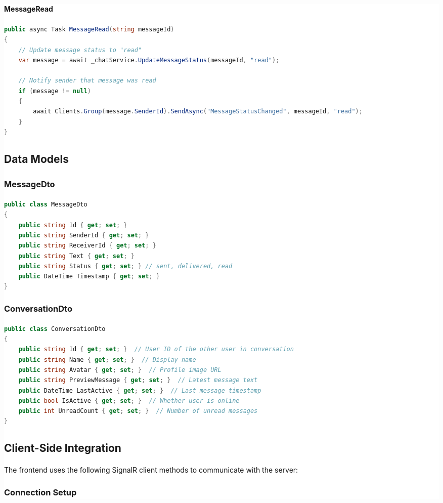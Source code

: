 #### MessageRead

```csharp
public async Task MessageRead(string messageId)
{
    // Update message status to "read"
    var message = await _chatService.UpdateMessageStatus(messageId, "read");
    
    // Notify sender that message was read
    if (message != null)
    {
        await Clients.Group(message.SenderId).SendAsync("MessageStatusChanged", messageId, "read");
    }
}
```

## Data Models

### MessageDto

```csharp
public class MessageDto
{
    public string Id { get; set; }
    public string SenderId { get; set; }
    public string ReceiverId { get; set; }
    public string Text { get; set; }
    public string Status { get; set; } // sent, delivered, read
    public DateTime Timestamp { get; set; }
}
```

### ConversationDto

```csharp
public class ConversationDto
{
    public string Id { get; set; }  // User ID of the other user in conversation
    public string Name { get; set; }  // Display name
    public string Avatar { get; set; }  // Profile image URL
    public string PreviewMessage { get; set; }  // Latest message text
    public DateTime LastActive { get; set; }  // Last message timestamp
    public bool IsActive { get; set; }  // Whether user is online
    public int UnreadCount { get; set; }  // Number of unread messages
}
```

## Client-Side Integration

The frontend uses the following SignalR client methods to communicate with the server:

### Connection Setup
